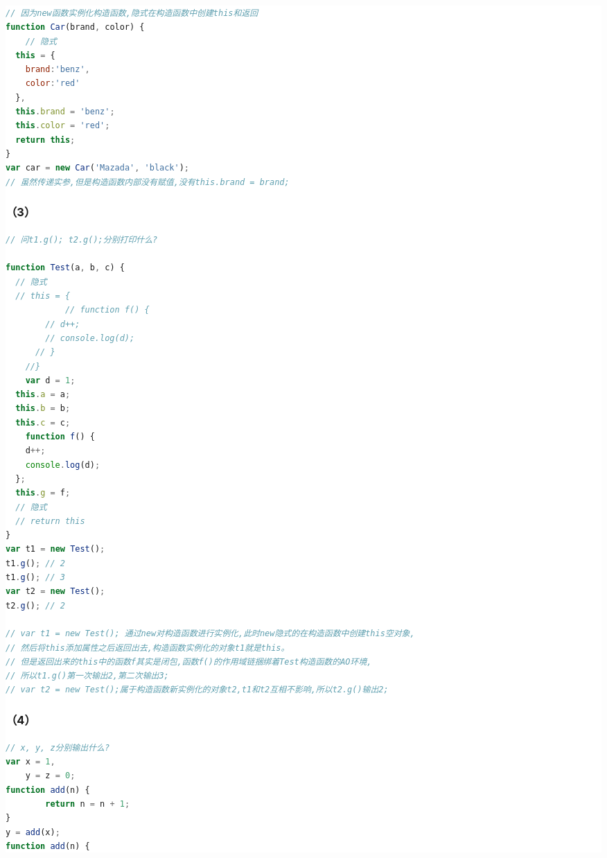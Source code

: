 ```javascript
// 因为new函数实例化构造函数,隐式在构造函数中创建this和返回
function Car(brand, color) {
	// 隐式
  this = {
  	brand:'benz',
    color:'red'
  },
  this.brand = 'benz';
  this.color = 'red';
  return this;
}
var car = new Car('Mazada', 'black'); 
// 虽然传递实参,但是构造函数内部没有赋值,没有this.brand = brand;
```
<a name="TwXzU"></a>
### （3）
```javascript
// 问t1.g(); t2.g();分别打印什么?

function Test(a, b, c) {
  // 隐式
  // this = {
			// function f() {
      	// d++;
        // console.log(d);
      // }
	//}
	var d = 1;
  this.a = a;
  this.b = b;
  this.c = c;
	function f() {
  	d++;
    console.log(d);
  };
  this.g = f;
  // 隐式
  // return this
}
var t1 = new Test();
t1.g(); // 2
t1.g(); // 3
var t2 = new Test();
t2.g(); // 2

// var t1 = new Test(); 通过new对构造函数进行实例化,此时new隐式的在构造函数中创建this空对象,
// 然后将this添加属性之后返回出去,构造函数实例化的对象t1就是this。
// 但是返回出来的this中的函数f其实是闭包,函数f()的作用域链捆绑着Test构造函数的AO环境,
// 所以t1.g()第一次输出2,第二次输出3; 
// var t2 = new Test();属于构造函数新实例化的对象t2,t1和t2互相不影响,所以t2.g()输出2;
```
<a name="iGnGa"></a>
### （4）
```javascript
// x, y, z分别输出什么?
var x = 1,
    y = z = 0;
function add(n) {
		return n = n + 1;
}
y = add(x);
function add(n) {
```